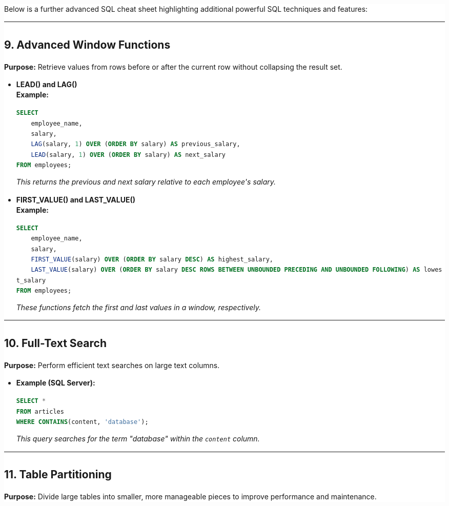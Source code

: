 
Below is a further advanced SQL cheat sheet highlighting additional powerful SQL techniques and features:

---

## 9. Advanced Window Functions  
**Purpose:** Retrieve values from rows before or after the current row without collapsing the result set.

- **LEAD() and LAG()**  
  **Example:**
  ```sql
  SELECT
      employee_name,
      salary,
      LAG(salary, 1) OVER (ORDER BY salary) AS previous_salary,
      LEAD(salary, 1) OVER (ORDER BY salary) AS next_salary
  FROM employees;
  ```
  *This returns the previous and next salary relative to each employee's salary.*

- **FIRST_VALUE() and LAST_VALUE()**  
  **Example:**
  ```sql
  SELECT
      employee_name,
      salary,
      FIRST_VALUE(salary) OVER (ORDER BY salary DESC) AS highest_salary,
      LAST_VALUE(salary) OVER (ORDER BY salary DESC ROWS BETWEEN UNBOUNDED PRECEDING AND UNBOUNDED FOLLOWING) AS lowest_salary
  FROM employees;
  ```
  *These functions fetch the first and last values in a window, respectively.*

---

## 10. Full-Text Search  
**Purpose:** Perform efficient text searches on large text columns.

- **Example (SQL Server):**
  ```sql
  SELECT *
  FROM articles
  WHERE CONTAINS(content, 'database');
  ```
  *This query searches for the term "database" within the `content` column.*

---

## 11. Table Partitioning  
**Purpose:** Divide large tables into smaller, more manageable pieces to improve performance and maintenance.
